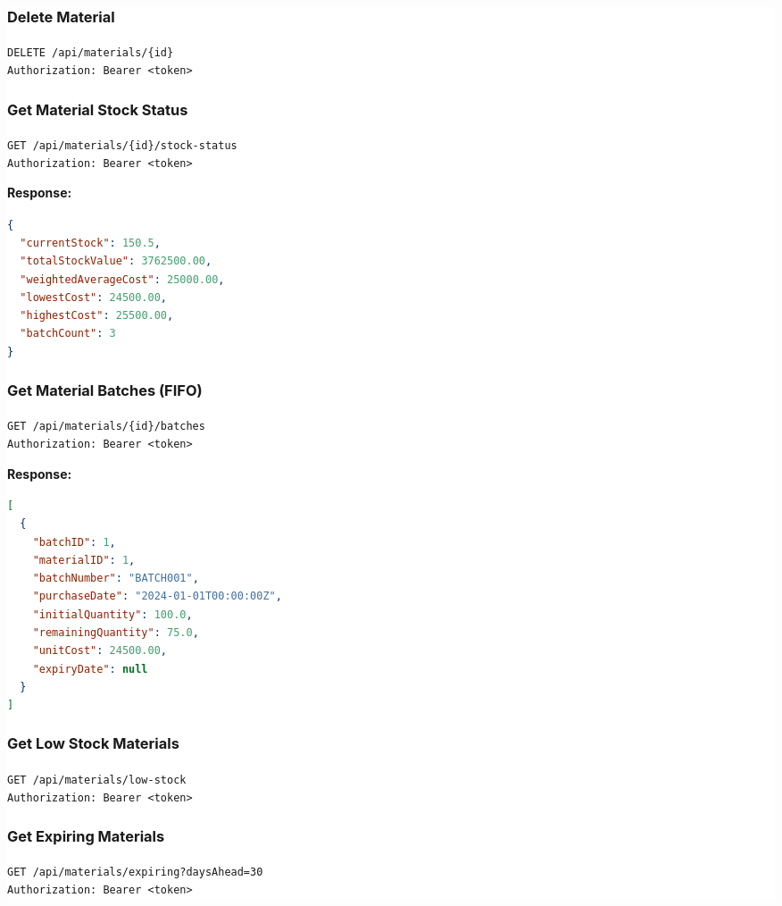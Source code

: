 ### Delete Material
```http
DELETE /api/materials/{id}
Authorization: Bearer <token>
```

### Get Material Stock Status
```http
GET /api/materials/{id}/stock-status
Authorization: Bearer <token>
```

**Response:**
```json
{
  "currentStock": 150.5,
  "totalStockValue": 3762500.00,
  "weightedAverageCost": 25000.00,
  "lowestCost": 24500.00,
  "highestCost": 25500.00,
  "batchCount": 3
}
```

### Get Material Batches (FIFO)
```http
GET /api/materials/{id}/batches
Authorization: Bearer <token>
```

**Response:**
```json
[
  {
    "batchID": 1,
    "materialID": 1,
    "batchNumber": "BATCH001",
    "purchaseDate": "2024-01-01T00:00:00Z",
    "initialQuantity": 100.0,
    "remainingQuantity": 75.0,
    "unitCost": 24500.00,
    "expiryDate": null
  }
]
```

### Get Low Stock Materials
```http
GET /api/materials/low-stock
Authorization: Bearer <token>
```

### Get Expiring Materials
```http
GET /api/materials/expiring?daysAhead=30
Authorization: Bearer <token>
```

